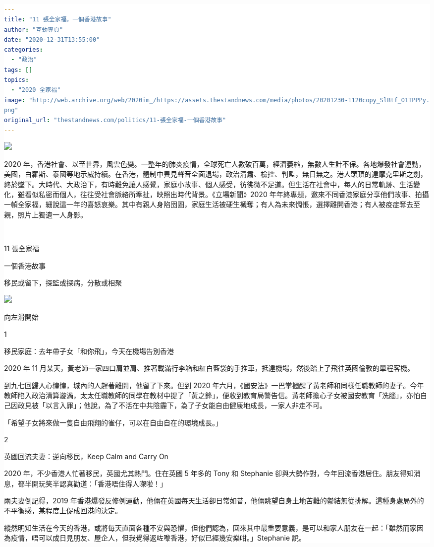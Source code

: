 ```yaml
---
title: "11 張全家福，一個香港故事"
author: "互動專頁"
date: "2020-12-31T13:55:00"
categories:
  - "政治"
tags: []
topics:
  - "2020 全家福"
image: "http://web.archive.org/web/2020im_/https://assets.thestandnews.com/media/photos/20201230-1120copy_SlBtf_O1TPPPy.png"
original_url: "thestandnews.com/politics/11-張全家福-一個香港故事"
---
```

![](http://web.archive.org/web/2020im_/https://assets.thestandnews.com/media/photos/20201230-1120copy_SlBtf_O1TPPPy.png)

2020 年，香港社會、以至世界，風雲色變。一整年的肺炎疫情，全球死亡人數破百萬，經濟萎縮，無數人生計不保。各地爆發社會運動，美國，白羅斯、泰國等地示威持續。在香港，體制中異見聲音全面退場，政治清肅、檢控、判監，無日無之。港人頭頂的達摩克里斯之劍，終於墜下。大時代、大政治下，有時難免讓人感覺，家庭小故事、個人感受，彷彿微不足道。但生活在社會中，每人的日常軌跡、生活變化，雖看似私密而個人，往往受社會脈絡所牽扯，映照出時代背景。《立場新聞》2020 年年終專題，邀來不同香港家庭分享他們故事、拍攝一幀全家福，細說這一年的喜怒哀樂。其中有親人身陷囹圄，家庭生活被硬生褫奪；有人為未來惆悵，選擇離開香港；有人被疫症奪去至親，照片上獨遺一人身影。

 

 <video autoplay="" loop="" muted="" playsinline="" poster="http://web.archive.org/web/2020im_/https://interactive.thestandnews.com/2020/12/families/20201230_12_FamilIes_edited_vertical_1.jpg">&nbsp;</video>

11 張全家福

一個香港故事

移民或留下，探監或探病，分散或相聚

![](http://web.archive.org/web/2020im_/https://interactive.thestandnews.com/2020/12/year-in-picture/swipe.gif?asfgdh)

向左滑開始

1

移民家庭：去年帶子女「和你飛」，今天在機場告別香港

2020 年 11 月某天，黃老師一家四口肩並肩、推著載滿行李箱和紅白藍袋的手推車，抵達機場，然後踏上了飛往英國倫敦的單程客機。

到九七回歸人心惶惶，城內的人趕著離開，他留了下來。但到 2020 年六月，《國安法》一巴掌摑醒了黃老師和同樣任職教師的妻子。今年教師陷入政治清算漩渦，太太任職教師的同學在教材中提了「黃之鋒」，便收到教育局警告信。黃老師擔心子女被國安教育「洗腦」，亦怕自己因政見被「以言入罪」；他說，為了不活在中共陰霾下，為了子女能自由健康地成長，一家人非走不可。

「希望子女將來做一隻自由飛翔的雀仔，可以在自由自在的環境成長。」

2

英國回流夫妻：逆向移民，Keep Calm and Carry On

2020 年，不少香港人忙著移民，英國尤其熱門。住在英國 5 年多的 Tony 和 Stephanie 卻與大勢作對，今年回流香港居住。朋友得知消息，都半開玩笑半認真勸道：「香港唔住得人㗎啦！」

兩夫妻倒記得，2019 年香港爆發反修例運動，他倆在英國每天生活卻日常如昔，他倆眺望自身土地苦難的鬱結無從排解。這種身處局外的不平衡感，某程度上促成回港的決定。

縱然明知生活在今天的香港，或將每天直面各種不安與恐懼，但他們認為，回來其中最重要意義，是可以和家人朋友在一起：「雖然而家因為疫情，唔可以成日見朋友、屋企人，但我覺得返咗嚟香港，好似已經幾安樂咁。」Stephanie 說。
